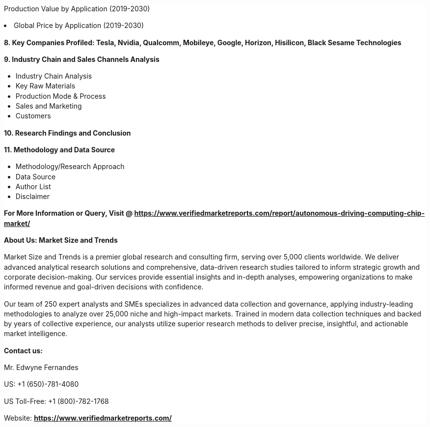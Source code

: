 Production Value by Application (2019-2030)</li><li>Global Price by Application (2019-2030)</li></ul><p><strong>8. Key Companies Profiled: Tesla, Nvidia, Qualcomm, Mobileye, Google, Horizon, Hisilicon, Black Sesame Technologies</strong></p><p><strong>9. Industry Chain and Sales Channels Analysis</strong></p><ul><li>Industry Chain Analysis</li><li>Key Raw Materials</li><li>Production Mode &amp; Process</li><li>Sales and Marketing</li><li>Customers</li></ul><p><strong>10. Research Findings and Conclusion</strong></p><p><strong>11. Methodology and Data Source</strong></p><ul><li>Methodology/Research Approach</li><li>Data Source</li><li>Author List</li><li>Disclaimer</li></ul></p><p><strong>For More Information or Query, Visit @ <a href="https://www.verifiedmarketreports.com/report/autonomous-driving-computing-chip-market/">https://www.verifiedmarketreports.com/report/autonomous-driving-computing-chip-market/</a></strong></p><p><strong>About Us: Market Size and Trends</strong></p><p>Market Size and Trends is a premier global research and consulting firm, serving over 5,000 clients worldwide. We deliver advanced analytical research solutions and comprehensive, data-driven research studies tailored to inform strategic growth and corporate decision-making. Our services provide essential insights and in-depth analyses, empowering organizations to make informed revenue and goal-driven decisions with confidence.</p><p>Our team of 250 expert analysts and SMEs specializes in advanced data collection and governance, applying industry-leading methodologies to analyze over 25,000 niche and high-impact markets. Trained in modern data collection techniques and backed by years of collective experience, our analysts utilize superior research methods to deliver precise, insightful, and actionable market intelligence.</p><p><strong>Contact us:</strong></p><p>Mr. Edwyne Fernandes</p><p>US: +1 (650)-781-4080</p><p>US Toll-Free: +1 (800)-782-1768</p><p>Website: <strong><a href="https://www.verifiedmarketreports.com/">https://www.verifiedmarketreports.com/</a></strong></p>
